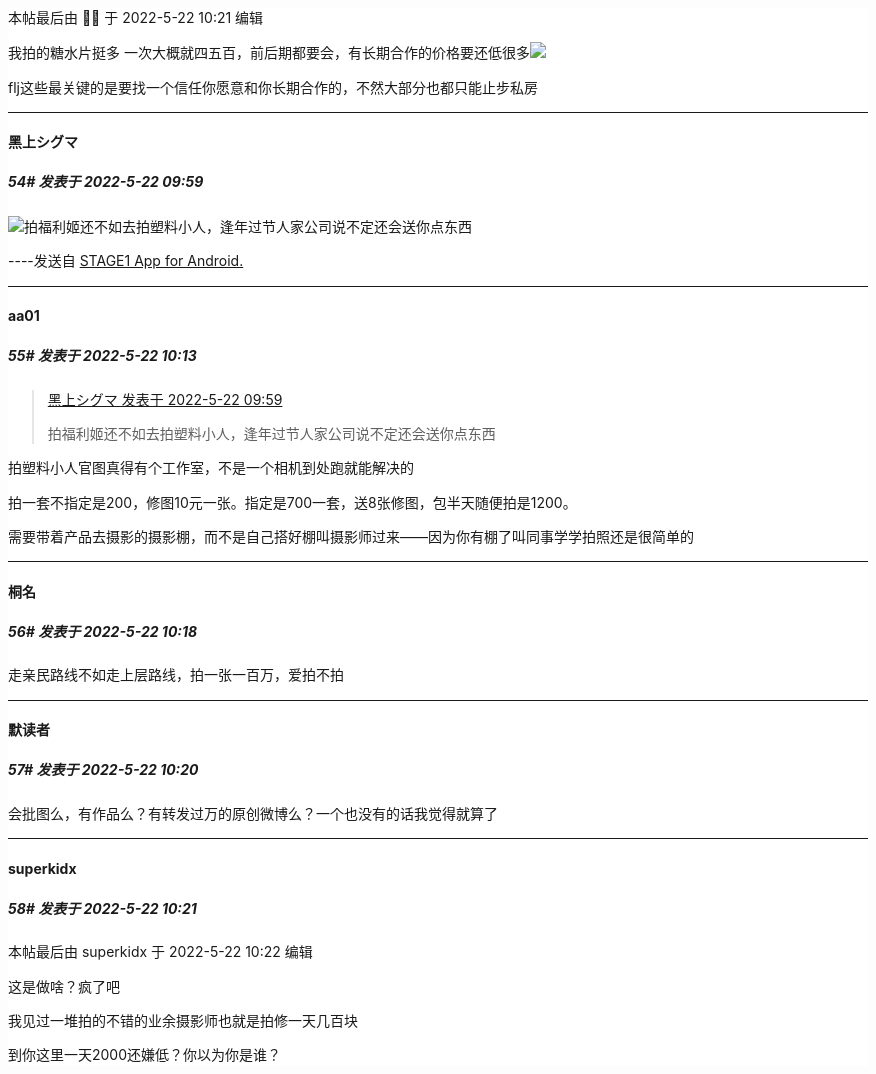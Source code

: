  本帖最后由 🐳❕ 于 2022-5-22 10:21 编辑 

我拍的糖水片挺多 一次大概就四五百，前后期都要会，有长期合作的价格要还低很多<img src="https://static.saraba1st.com/image/smiley/face2017/009.gif" referrerpolicy="no-referrer">

flj这些最关键的是要找一个信任你愿意和你长期合作的，不然大部分也都只能止步私房

*****

####  黑上シグマ  
##### 54#       发表于 2022-5-22 09:59

<img src="https://static.saraba1st.com/image/smiley/face2017/067.png" referrerpolicy="no-referrer">拍福利姬还不如去拍塑料小人，逢年过节人家公司说不定还会送你点东西

----发送自 [STAGE1 App for Android.](http://stage1.5j4m.com/?1.37)

*****

####  aa01  
##### 55#       发表于 2022-5-22 10:13

<blockquote><a href="httphttps://bbs.saraba1st.com/2b/forum.php?mod=redirect&amp;goto=findpost&amp;pid=55939971&amp;ptid=2070746" target="_blank">黑上シグマ 发表于 2022-5-22 09:59</a>

拍福利姬还不如去拍塑料小人，逢年过节人家公司说不定还会送你点东西</blockquote>
拍塑料小人官图真得有个工作室，不是一个相机到处跑就能解决的

拍一套不指定是200，修图10元一张。指定是700一套，送8张修图，包半天随便拍是1200。

需要带着产品去摄影的摄影棚，而不是自己搭好棚叫摄影师过来——因为你有棚了叫同事学学拍照还是很简单的

*****

####  桐名  
##### 56#       发表于 2022-5-22 10:18

走亲民路线不如走上层路线，拍一张一百万，爱拍不拍

*****

####  默读者  
##### 57#       发表于 2022-5-22 10:20

会批图么，有作品么？有转发过万的原创微博么？一个也没有的话我觉得就算了

*****

####  superkidx  
##### 58#       发表于 2022-5-22 10:21

 本帖最后由 superkidx 于 2022-5-22 10:22 编辑 

这是做啥？疯了吧 

我见过一堆拍的不错的业余摄影师也就是拍修一天几百块

到你这里一天2000还嫌低？你以为你是谁？
